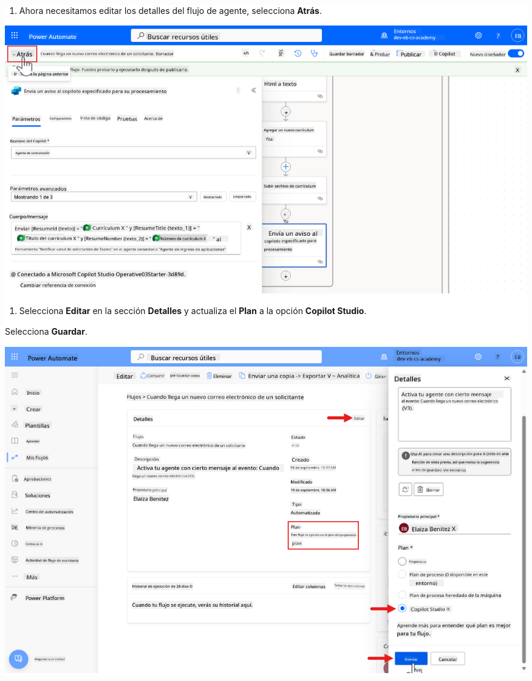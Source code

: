 1. Ahora necesitamos editar los detalles del flujo de agente, selecciona **Atrás**.

![Seleccionar Atrás](../../../../../translated_images/3.1_45_Back.3f85535977bdb02231a0fdb8465e0e8b7d86fd5342ff933e4ae8bf9610279989.es.png)

1. Selecciona **Editar** en la sección **Detalles** y actualiza el **Plan** a la opción **Copilot Studio**.

Selecciona **Guardar**.

![Cambiar plan a Copilot Studio](../../../../../translated_images/3.1_46_ChangePlanDetails.6ab15f1f8bd9ebe55b2c1576c3495f47d1a29d7435e343d4c590e46647601269.es.png)
